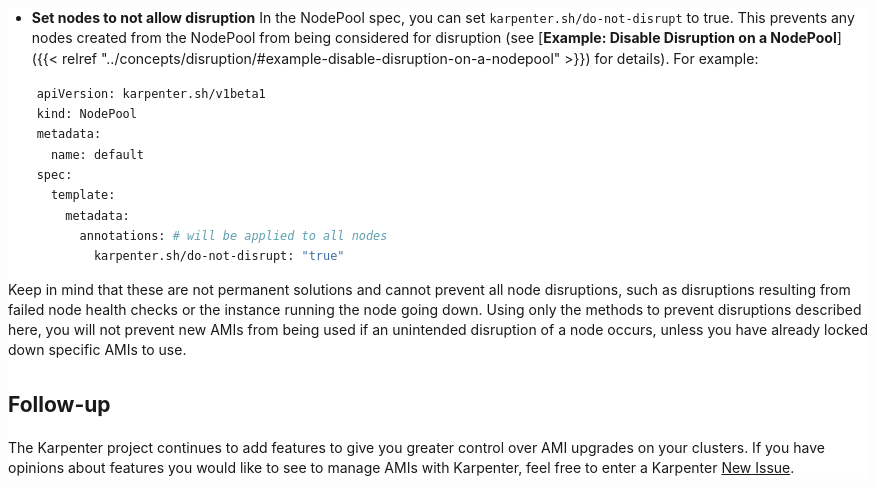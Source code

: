 * **Set nodes to not allow disruption** In the NodePool spec, you can set `karpenter.sh/do-not-disrupt` to true.
This prevents any nodes created from the NodePool from being considered for disruption (see [**Example: Disable Disruption on a NodePool**]({{< relref "../concepts/disruption/#example-disable-disruption-on-a-nodepool" >}}) for details).
For example:

```bash
    apiVersion: karpenter.sh/v1beta1
    kind: NodePool 
    metadata:
      name: default
    spec:
      template:
        metadata:
          annotations: # will be applied to all nodes
            karpenter.sh/do-not-disrupt: "true"
```

Keep in mind that these are not permanent solutions and cannot prevent all node disruptions, such as disruptions resulting from failed node health checks or the instance running the node going down.
Using only the methods to prevent disruptions described here, you will not prevent new AMIs from being used if an unintended disruption of a node occurs, unless you have already locked down specific AMIs to use.
## Follow-up

The Karpenter project continues to add features to give you greater control over AMI upgrades on your clusters.
If you have opinions about features you would like to see to manage AMIs with Karpenter, feel free to enter a Karpenter [New Issue](https://github.com/aws/karpenter-provider-aws/issues/new/choose).

